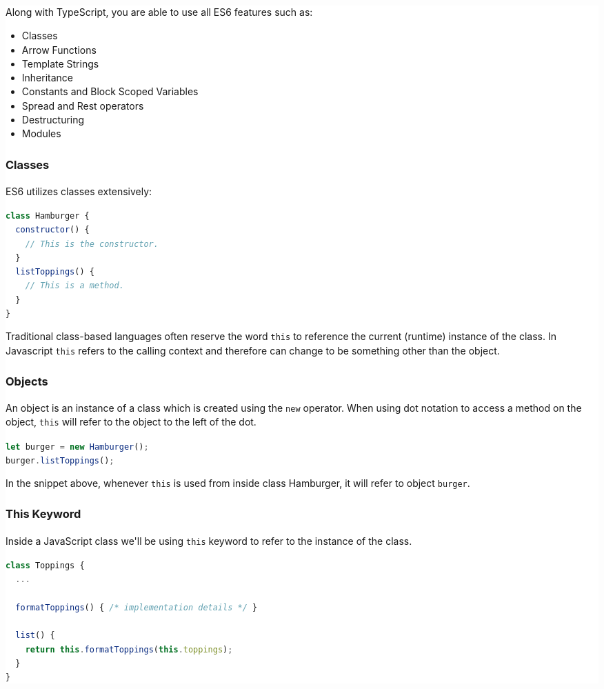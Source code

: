 Along with TypeScript, you are able to use all ES6 features such as:

- Classes
- Arrow Functions
- Template Strings
- Inheritance
- Constants and Block Scoped Variables
- Spread and Rest operators
- Destructuring
- Modules

<a data="classes"></a>

### __Classes__

ES6 utilizes classes extensively:

```js
class Hamburger {
  constructor() {
    // This is the constructor.
  }
  listToppings() {
    // This is a method.
  }
}
```

Traditional class-based languages often reserve the word `this` to reference the current (runtime) instance of the class. In Javascript `this` refers to the calling context and therefore can change to be something other than the object.

<a data="objects"></a>

### __Objects__

An object is an instance of a class which is created using the `new` operator. When using dot notation to access a method on the object, `this` will refer to the object to the left of the dot.

```js
let burger = new Hamburger();
burger.listToppings();
```

In the snippet above, whenever `this` is used from inside class Hamburger, it will refer to object `burger`.

<a data="this-keyword"></a>

### __This Keyword__

Inside a JavaScript class we'll be using `this` keyword to refer to the instance of the class.

```js
class Toppings {
  ...

  formatToppings() { /* implementation details */ }

  list() {
    return this.formatToppings(this.toppings);
  }
}
```
